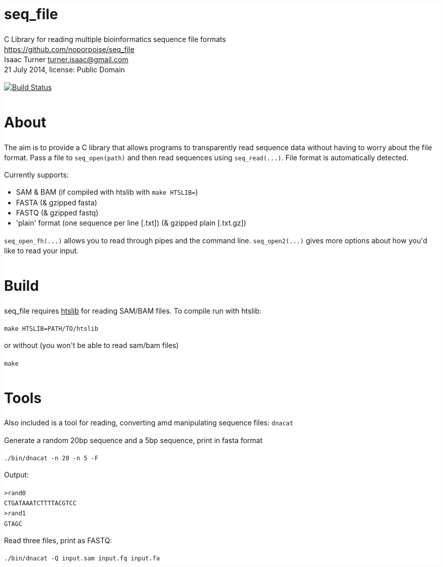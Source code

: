 seq_file
========

C Library for reading multiple bioinformatics sequence file formats  
https://github.com/noporpoise/seq_file  
Isaac Turner <turner.isaac@gmail.com>  
21 July 2014, license: Public Domain

[![Build Status](https://travis-ci.org/noporpoise/seq_file.png?branch=master)](https://travis-ci.org/noporpoise/seq_file)

About
=====

The aim is to provide a C library that allows programs to transparently read
sequence data without having to worry about the file format.
Pass a file to `seq_open(path)` and then read sequences using `seq_read(...)`.
File format is automatically detected.

Currently supports:
* SAM & BAM (if compiled with htslib with `make HTSLIB=`)
* FASTA (& gzipped fasta)
* FASTQ (& gzipped fastq)
* 'plain' format (one sequence per line [.txt]) (& gzipped plain [.txt.gz])

`seq_open_fh(...)` allows you to read through pipes and the command line.
`seq_open2(...)` gives more options about how you'd like to read your input.

Build
=====

seq_file requires [htslib](https://github.com/samtools/htslib) for reading SAM/BAM
files.  To compile run with htslib:

    make HTSLIB=PATH/TO/htslib

or without (you won't be able to read sam/bam files)

    make

Tools
=====

Also included is a tool for reading, converting amd manipulating sequence files: `dnacat`

Generate a random 20bp sequence and a 5bp sequence, print in fasta format

    ./bin/dnacat -n 20 -n 5 -F

Output:

    >rand0
    CTGATAAATCTTTTACGTCC
    >rand1
    GTAGC

Read three files, print as FASTQ:

    ./bin/dnacat -Q input.sam input.fq input.fa
